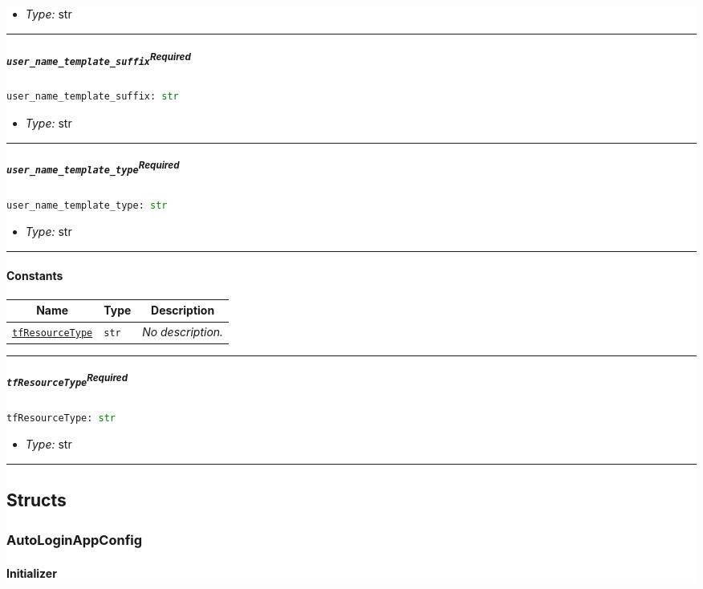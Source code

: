- *Type:* str

---

##### `user_name_template_suffix`<sup>Required</sup> <a name="user_name_template_suffix" id="@cdktf/provider-okta.autoLoginApp.AutoLoginApp.property.userNameTemplateSuffix"></a>

```python
user_name_template_suffix: str
```

- *Type:* str

---

##### `user_name_template_type`<sup>Required</sup> <a name="user_name_template_type" id="@cdktf/provider-okta.autoLoginApp.AutoLoginApp.property.userNameTemplateType"></a>

```python
user_name_template_type: str
```

- *Type:* str

---

#### Constants <a name="Constants" id="Constants"></a>

| **Name** | **Type** | **Description** |
| --- | --- | --- |
| <code><a href="#@cdktf/provider-okta.autoLoginApp.AutoLoginApp.property.tfResourceType">tfResourceType</a></code> | <code>str</code> | *No description.* |

---

##### `tfResourceType`<sup>Required</sup> <a name="tfResourceType" id="@cdktf/provider-okta.autoLoginApp.AutoLoginApp.property.tfResourceType"></a>

```python
tfResourceType: str
```

- *Type:* str

---

## Structs <a name="Structs" id="Structs"></a>

### AutoLoginAppConfig <a name="AutoLoginAppConfig" id="@cdktf/provider-okta.autoLoginApp.AutoLoginAppConfig"></a>

#### Initializer <a name="Initializer" id="@cdktf/provider-okta.autoLoginApp.AutoLoginAppConfig.Initializer"></a>
